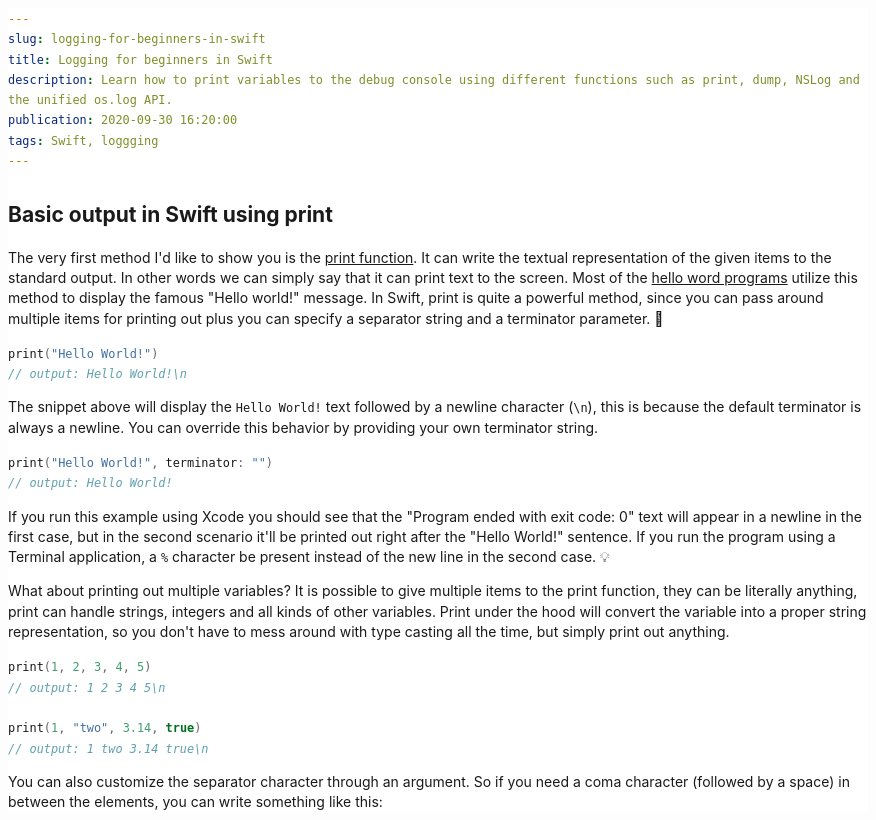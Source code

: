 ```yaml
---
slug: logging-for-beginners-in-swift
title: Logging for beginners in Swift
description: Learn how to print variables to the debug console using different functions such as print, dump, NSLog and the unified os.log API.
publication: 2020-09-30 16:20:00
tags: Swift, loggging
---
```


## Basic output in Swift using print

The very first method I'd like to show you is the [print function](https://developer.apple.com/documentation/swift/1541053-print). It can write the textual representation of the given items to the standard output. In other words we can simply say that it can print text to the screen. Most of the [hello word programs](https://en.wikipedia.org/wiki/%22Hello,_World!%22_program) utilize this method to display the famous "Hello world!" message. In Swift, print is quite a powerful method, since you can pass around multiple items for printing out plus you can specify a separator string and a terminator parameter. 🤔

```swift
print("Hello World!")
// output: Hello World!\n
```
The snippet above will display the `Hello World!` text followed by a newline character (`\n`), this is because the default terminator is always a newline. You can override this behavior by providing your own terminator string.

```swift
print("Hello World!", terminator: "")
// output: Hello World!
```

If you run this example using Xcode you should see that the "Program ended with exit code: 0" text will appear in a newline in the first case, but in the second scenario it'll be printed out right after the "Hello World!" sentence. If you run the program using a Terminal application, a `%` character be present instead of the new line in the second case. 💡

What about printing out multiple variables? It is possible to give multiple items to the print function, they can be literally anything, print can handle strings, integers and all kinds of other variables. Print under the hood will convert the variable into a proper string representation, so you don't have to mess around with type casting all the time, but simply print out anything.

```swift
print(1, 2, 3, 4, 5)
// output: 1 2 3 4 5\n

print(1, "two", 3.14, true)
// output: 1 two 3.14 true\n
```

You can also customize the separator character through an argument. So if you need a coma character (followed by a space) in between the elements, you can write something like this:
